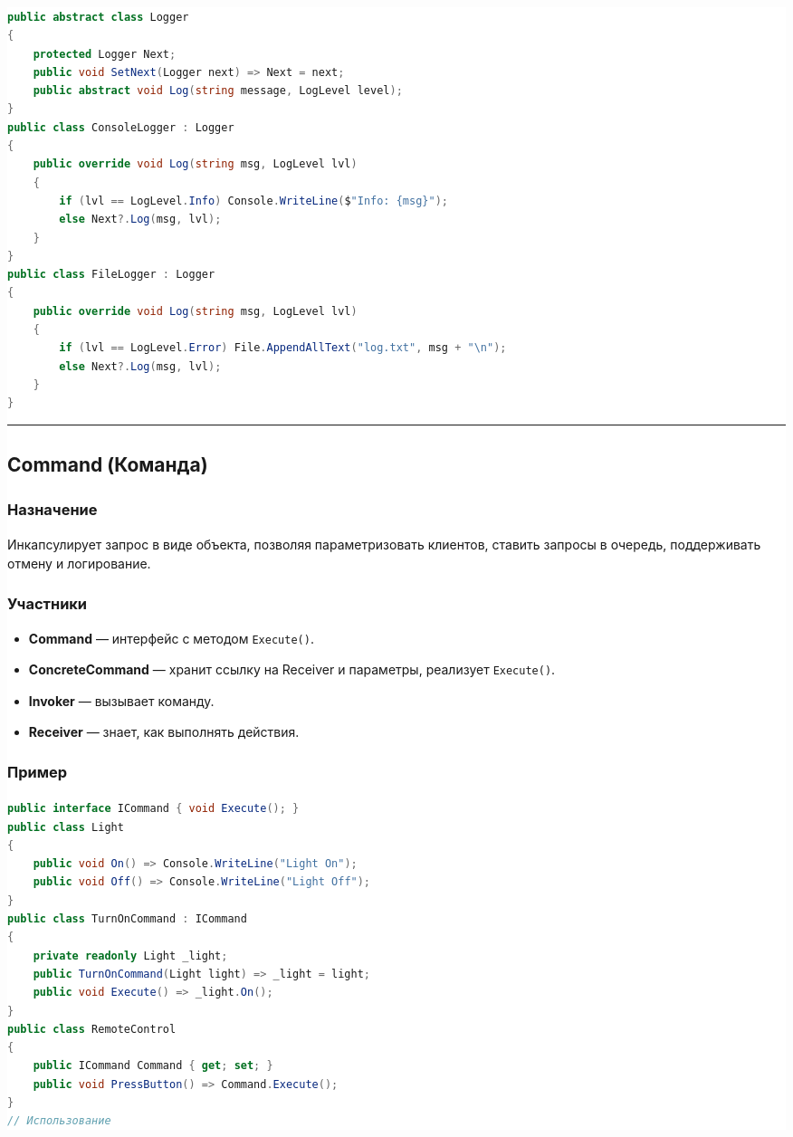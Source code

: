 ```csharp
public abstract class Logger
{
    protected Logger Next;
    public void SetNext(Logger next) => Next = next;
    public abstract void Log(string message, LogLevel level);
}
public class ConsoleLogger : Logger
{
    public override void Log(string msg, LogLevel lvl)
    {
        if (lvl == LogLevel.Info) Console.WriteLine($"Info: {msg}");
        else Next?.Log(msg, lvl);
    }
}
public class FileLogger : Logger
{
    public override void Log(string msg, LogLevel lvl)
    {
        if (lvl == LogLevel.Error) File.AppendAllText("log.txt", msg + "\n");
        else Next?.Log(msg, lvl);
    }
}
```

---

## Command (Команда)

### Назначение

Инкапсулирует запрос в виде объекта, позволяя параметризовать клиентов, ставить запросы в очередь, поддерживать отмену и логирование.

### Участники

- **Command** — интерфейс с методом `Execute()`.
    
- **ConcreteCommand** — хранит ссылку на Receiver и параметры, реализует `Execute()`.
    
- **Invoker** — вызывает команду.
    
- **Receiver** — знает, как выполнять действия.
    

### Пример

```csharp
public interface ICommand { void Execute(); }
public class Light
{
    public void On() => Console.WriteLine("Light On");
    public void Off() => Console.WriteLine("Light Off");
}
public class TurnOnCommand : ICommand
{
    private readonly Light _light;
    public TurnOnCommand(Light light) => _light = light;
    public void Execute() => _light.On();
}
public class RemoteControl
{
    public ICommand Command { get; set; }
    public void PressButton() => Command.Execute();
}
// Использование
```